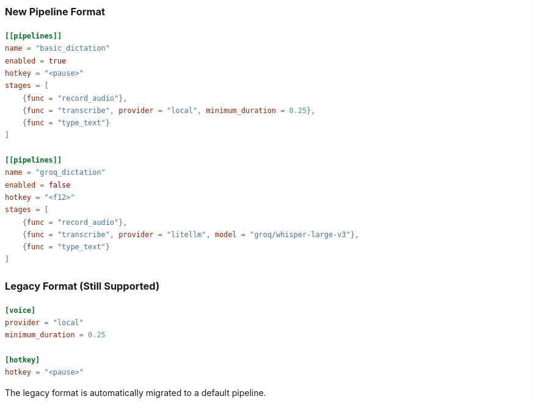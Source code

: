 ### New Pipeline Format
```toml
[[pipelines]]
name = "basic_dictation"
enabled = true
hotkey = "<pause>"
stages = [
    {func = "record_audio"},
    {func = "transcribe", provider = "local", minimum_duration = 0.25},
    {func = "type_text"}
]

[[pipelines]]
name = "groq_dictation"
enabled = false
hotkey = "<f12>"
stages = [
    {func = "record_audio"},
    {func = "transcribe", provider = "litellm", model = "groq/whisper-large-v3"},
    {func = "type_text"}
]
```

### Legacy Format (Still Supported)
```toml
[voice]
provider = "local"
minimum_duration = 0.25

[hotkey]
hotkey = "<pause>"
```

The legacy format is automatically migrated to a default pipeline.
